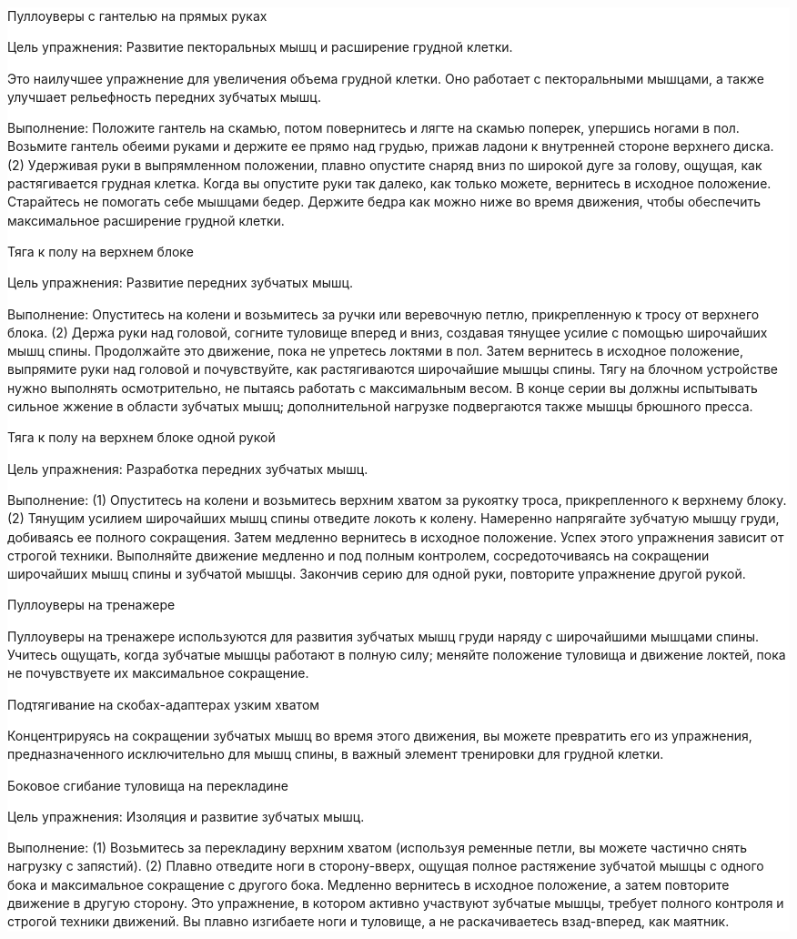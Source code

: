 Пуллоуверы с гантелью на прямых руках

Цель упражнения: Развитие пекторальных мышц и расширение грудной клетки.

Это наилучшее упражнение для увеличения объема грудной клетки. Оно работает с пекторальными мышцами, а также улучшает рельефность передних зубчатых мышц.

Выполнение: Положите гантель на скамью, потом повернитесь и лягте на скамью поперек, упершись ногами в пол. Возьмите гантель обеими руками и держите ее прямо над грудью, прижав ладони к внутренней стороне верхнего диска. (2) Удерживая руки в выпрямленном положении, плавно опустите снаряд вниз по широкой дуге за голову, ощущая, как растягивается грудная клетка. Когда вы опустите руки так далеко, как только можете, вернитесь в исходное положение. Старайтесь не помогать себе мышцами бедер. Держите бедра как можно ниже во время движения, чтобы обеспечить максимальное расширение грудной клетки.

Тяга к полу на верхнем блоке

Цель упражнения: Развитие передних зубчатых мышц.

Выполнение: Опуститесь на колени и возьмитесь за ручки или веревочную петлю, прикрепленную к тросу от верхнего блока. (2) Держа руки над головой, согните туловище вперед и вниз, создавая тянущее усилие с помощью широчайших мышц спины. Продолжайте это движение, пока не упретесь локтями в пол. Затем вернитесь в исходное положение, выпрямите руки над головой и почувствуйте, как растягиваются широчайшие мышцы спины. Тягу на блочном устройстве нужно выполнять осмотрительно, не пытаясь работать с максимальным весом. В конце серии вы должны испытывать сильное жжение в области зубчатых мышц; дополнительной нагрузке подвергаются также мышцы брюшного пресса.

Тяга к полу на верхнем блоке одной рукой

Цель упражнения: Разработка передних зубчатых мышц.

Выполнение: (1) Опуститесь на колени и возьмитесь верхним хватом за рукоятку троса, прикрепленного к верхнему блоку. (2) Тянущим усилием широчайших мышц спины отведите локоть к колену. Намеренно напрягайте зубчатую мышцу груди, добиваясь ее полного сокращения. Затем медленно вернитесь в исходное положение. Успех этого упражнения зависит от строгой техники. Выполняйте движение медленно и под полным контролем, сосредоточиваясь на сокращении широчайших мышц спины и зубчатой мышцы. Закончив серию для одной руки, повторите упражнение другой рукой.

Пуллоуверы на тренажере

Пуллоуверы на тренажере используются для развития зубчатых мышц груди наряду с широчайшими мышцами спины. Учитесь ощущать, когда зубчатые мышцы работают в полную силу; меняйте положение туловища и движение локтей, пока не почувствуете их максимальное сокращение.

Подтягивание на скобах-адаптерах узким хватом

Концентрируясь на сокращении зубчатых мышц во время этого движения, вы можете превратить его из упражнения, предназначенного исключительно для мышц спины, в важный элемент тренировки для грудной клетки.

Боковое сгибание туловища на перекладине

Цель упражнения: Изоляция и развитие зубчатых мышц.

Выполнение: (1) Возьмитесь за перекладину верхним хватом (используя ременные петли, вы можете частично снять нагрузку с запястий). (2) Плавно отведите ноги в сторону-вверх, ощущая полное растяжение зубчатой мышцы с одного бока и максимальное сокращение с другого бока. Медленно вернитесь в исходное положение, а затем повторите движение в другую сторону. Это упражнение, в котором активно участвуют зубчатые мышцы, требует полного контроля и строгой техники движений. Вы плавно изгибаете ноги и туловище, а не раскачиваетесь взад-вперед, как маятник.
